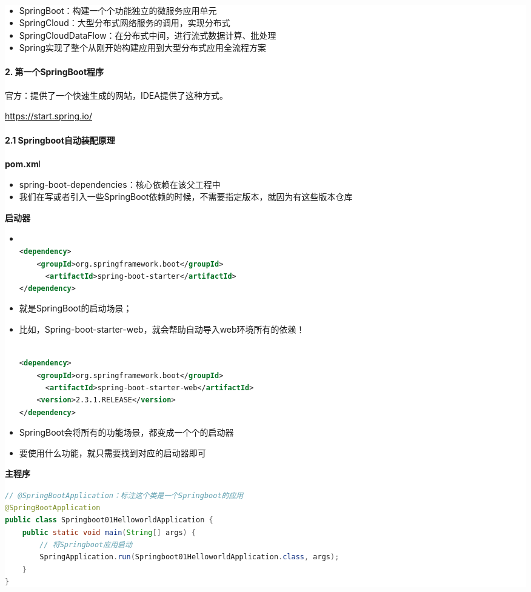 - SpringBoot：构建一个个功能独立的微服务应用单元
- SpringCloud：大型分布式网络服务的调用，实现分布式
- SpringCloudDataFlow：在分布式中间，进行流式数据计算、批处理
- Spring实现了整个从刚开始构建应用到大型分布式应用全流程方案

#### 2. 第一个SpringBoot程序

官方：提供了一个快速生成的网站，IDEA提供了这种方式。

https://start.spring.io/

#### 2.1 Springboot自动装配原理

**pom.xm**l

- spring-boot-dependencies：核心依赖在该父工程中
- 我们在写或者引入一些SpringBoot依赖的时候，不需要指定版本，就因为有这些版本仓库

**启动器**

- ```xml
  
  <dependency>
  	  <groupId>org.springframework.boot</groupId>
    	<artifactId>spring-boot-starter</artifactId>
  </dependency>
  ```

- 就是SpringBoot的启动场景；

- 比如，Spring-boot-starter-web，就会帮助自动导入web环境所有的依赖！

  ```xml
  
  <dependency>
  	  <groupId>org.springframework.boot</groupId>
    	<artifactId>spring-boot-starter-web</artifactId>
  	  <version>2.3.1.RELEASE</version>
  </dependency>
  ```

- SpringBoot会将所有的功能场景，都变成一个个的启动器

- 要使用什么功能，就只需要找到对应的启动器即可

**主程序**

```java
// @SpringBootApplication：标注这个类是一个Springboot的应用
@SpringBootApplication
public class Springboot01HelloworldApplication {
	public static void main(String[] args) {
		// 将Springboot应用启动
		SpringApplication.run(Springboot01HelloworldApplication.class, args);
	}
}
```
